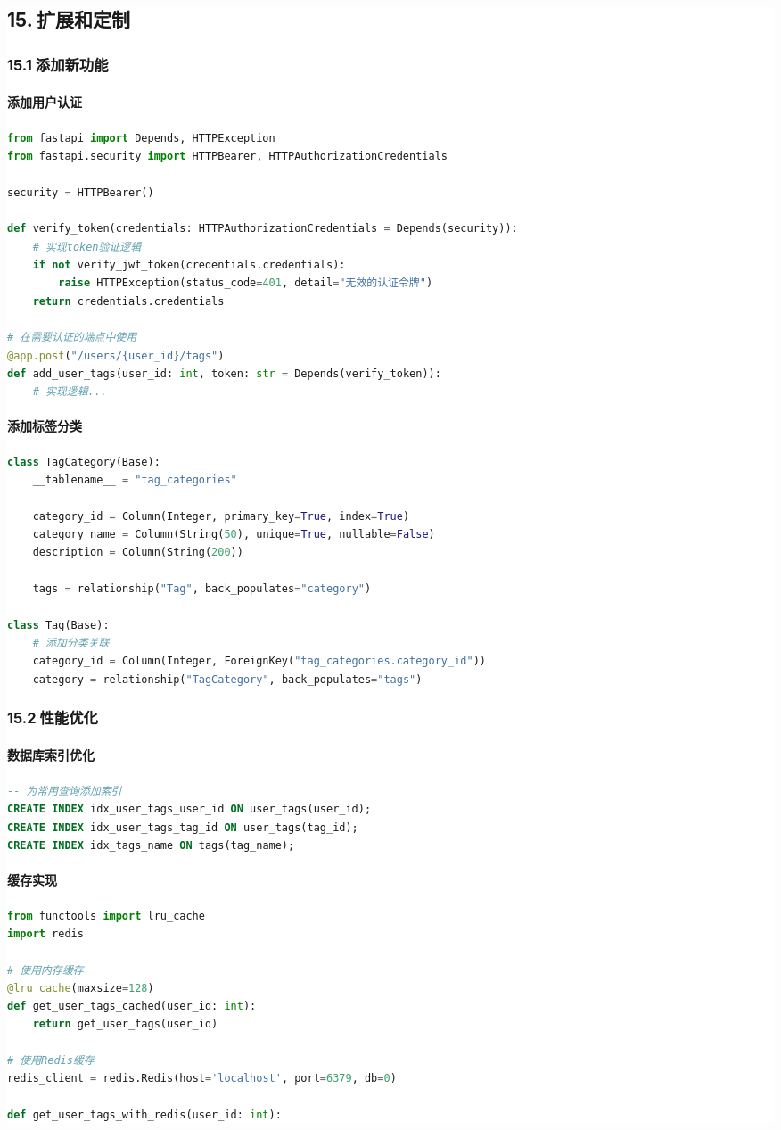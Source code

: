 ## 15. 扩展和定制

### 15.1 添加新功能

#### 添加用户认证
```python
from fastapi import Depends, HTTPException
from fastapi.security import HTTPBearer, HTTPAuthorizationCredentials

security = HTTPBearer()

def verify_token(credentials: HTTPAuthorizationCredentials = Depends(security)):
    # 实现token验证逻辑
    if not verify_jwt_token(credentials.credentials):
        raise HTTPException(status_code=401, detail="无效的认证令牌")
    return credentials.credentials

# 在需要认证的端点中使用
@app.post("/users/{user_id}/tags")
def add_user_tags(user_id: int, token: str = Depends(verify_token)):
    # 实现逻辑...
```

#### 添加标签分类
```python
class TagCategory(Base):
    __tablename__ = "tag_categories"
    
    category_id = Column(Integer, primary_key=True, index=True)
    category_name = Column(String(50), unique=True, nullable=False)
    description = Column(String(200))
    
    tags = relationship("Tag", back_populates="category")

class Tag(Base):
    # 添加分类关联
    category_id = Column(Integer, ForeignKey("tag_categories.category_id"))
    category = relationship("TagCategory", back_populates="tags")
```

### 15.2 性能优化

#### 数据库索引优化
```sql
-- 为常用查询添加索引
CREATE INDEX idx_user_tags_user_id ON user_tags(user_id);
CREATE INDEX idx_user_tags_tag_id ON user_tags(tag_id);
CREATE INDEX idx_tags_name ON tags(tag_name);
```

#### 缓存实现
```python
from functools import lru_cache
import redis

# 使用内存缓存
@lru_cache(maxsize=128)
def get_user_tags_cached(user_id: int):
    return get_user_tags(user_id)

# 使用Redis缓存
redis_client = redis.Redis(host='localhost', port=6379, db=0)

def get_user_tags_with_redis(user_id: int):
```